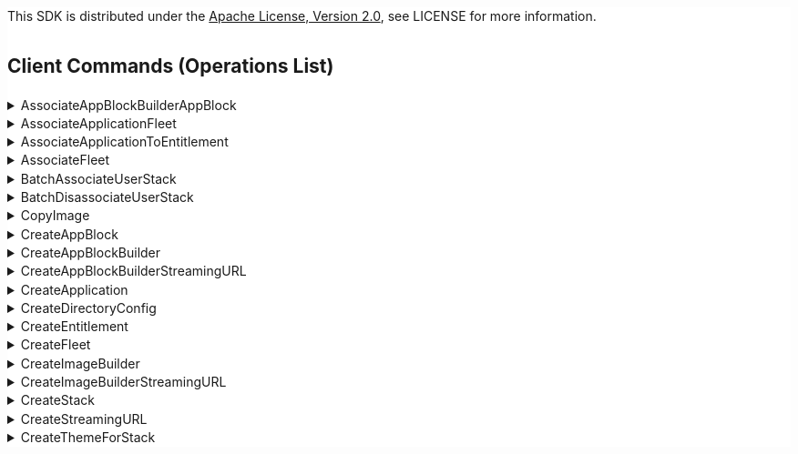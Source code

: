 This SDK is distributed under the
[Apache License, Version 2.0](http://www.apache.org/licenses/LICENSE-2.0),
see LICENSE for more information.

## Client Commands (Operations List)

<details><summary>
AssociateAppBlockBuilderAppBlock
</summary></details>
<details><summary>
AssociateApplicationFleet
</summary></details>
<details><summary>
AssociateApplicationToEntitlement
</summary></details>
<details><summary>
AssociateFleet
</summary></details>
<details><summary>
BatchAssociateUserStack
</summary></details>
<details><summary>
BatchDisassociateUserStack
</summary></details>
<details><summary>
CopyImage
</summary></details>
<details><summary>
CreateAppBlock
</summary></details>
<details><summary>
CreateAppBlockBuilder
</summary></details>
<details><summary>
CreateAppBlockBuilderStreamingURL
</summary></details>
<details><summary>
CreateApplication
</summary></details>
<details><summary>
CreateDirectoryConfig
</summary></details>
<details><summary>
CreateEntitlement
</summary></details>
<details><summary>
CreateFleet
</summary></details>
<details><summary>
CreateImageBuilder
</summary></details>
<details><summary>
CreateImageBuilderStreamingURL
</summary></details>
<details><summary>
CreateStack
</summary></details>
<details><summary>
CreateStreamingURL
</summary></details>
<details><summary>
CreateThemeForStack
</summary></details>